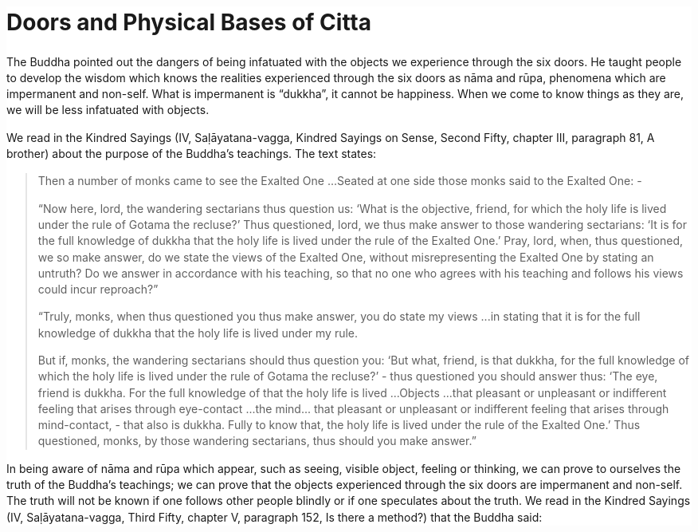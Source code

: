 Doors and Physical Bases of Citta 
=================================

The Buddha pointed out the dangers of being infatuated with the objects
we experience through the six doors. He taught people to develop the
wisdom which knows the realities experienced through the six doors as
nāma and rūpa, phenomena which are impermanent and non-self. What is
impermanent is “dukkha”, it cannot be happiness. When we come to know
things as they are, we will be less infatuated with objects.

We read in the Kindred Sayings (IV, Saḷāyatana-vagga, Kindred Sayings on
Sense, Second Fifty, chapter III, paragraph 81, A brother) about the
purpose of the Buddha’s teachings. The text states:

> Then a number of monks came to see the Exalted One ...Seated at one side
> those monks said to the Exalted One: -
>
> “Now here, lord, the wandering sectarians thus question us: ‘What is
> the objective, friend, for which the holy life is lived under the rule
> of Gotama the recluse?’ Thus questioned, lord, we thus make answer to
> those wandering sectarians: ‘It is for the full knowledge of dukkha
> that the holy life is lived under the rule of the Exalted One.’ Pray,
> lord, when, thus questioned, we so make answer, do we state the views
> of the Exalted One, without misrepresenting the Exalted One by stating
> an untruth? Do we answer in accordance with his teaching, so that no
> one who agrees with his teaching and follows his views could incur
> reproach?”
>
> “Truly, monks, when thus questioned you thus make answer, you do state
> my views ...in stating that it is for the full knowledge of dukkha that
> the holy life is lived under my rule.
>
> But if, monks, the wandering sectarians should thus question you: ‘But
> what, friend, is that dukkha, for the full knowledge of which the holy
> life is lived under the rule of Gotama the recluse?’ - thus questioned
> you should answer thus: ‘The eye, friend is dukkha. For the full
> knowledge of that the holy life is lived ...Objects ...that pleasant or
> unpleasant or indifferent feeling that arises through eye-contact ...the
> mind... that pleasant or unpleasant or indifferent feeling that arises
> through mind-contact, - that also is dukkha. Fully to know that, the
> holy life is lived under the rule of the Exalted One.’ Thus
> questioned, monks, by those wandering sectarians, thus should you make
> answer.”

In being aware of nāma and rūpa which appear, such as seeing, visible
object, feeling or thinking, we can prove to ourselves the truth of the
Buddha’s teachings; we can prove that the objects experienced through
the six doors are impermanent and non-self. The truth will not be known
if one follows other people blindly or if one speculates about the
truth. We read in the Kindred Sayings (IV, Saḷāyatana-vagga, Third
Fifty, chapter V, paragraph 152, Is there a method?) that the Buddha
said:
